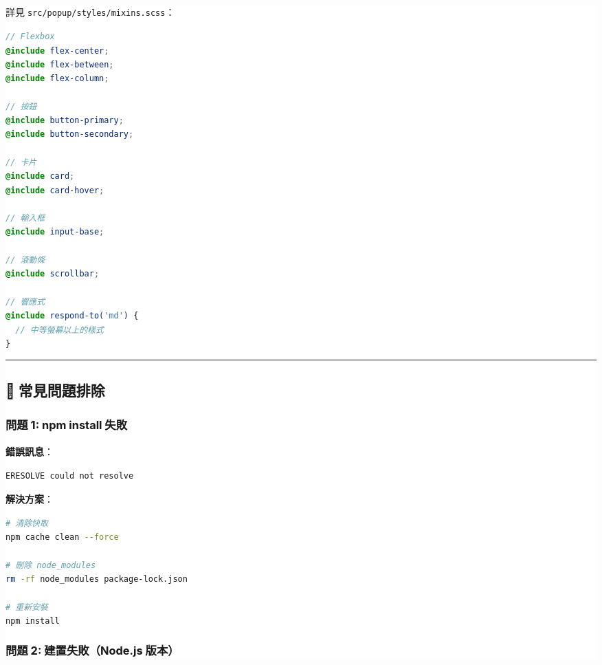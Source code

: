 詳見 `src/popup/styles/mixins.scss`：

```scss
// Flexbox
@include flex-center;
@include flex-between;
@include flex-column;

// 按鈕
@include button-primary;
@include button-secondary;

// 卡片
@include card;
@include card-hover;

// 輸入框
@include input-base;

// 滾動條
@include scrollbar;

// 響應式
@include respond-to('md') {
  // 中等螢幕以上的樣式
}
```

---

## 🐛 常見問題排除

### 問題 1: npm install 失敗

**錯誤訊息**：
```
ERESOLVE could not resolve
```

**解決方案**：
```bash
# 清除快取
npm cache clean --force

# 刪除 node_modules
rm -rf node_modules package-lock.json

# 重新安裝
npm install
```

### 問題 2: 建置失敗（Node.js 版本）

